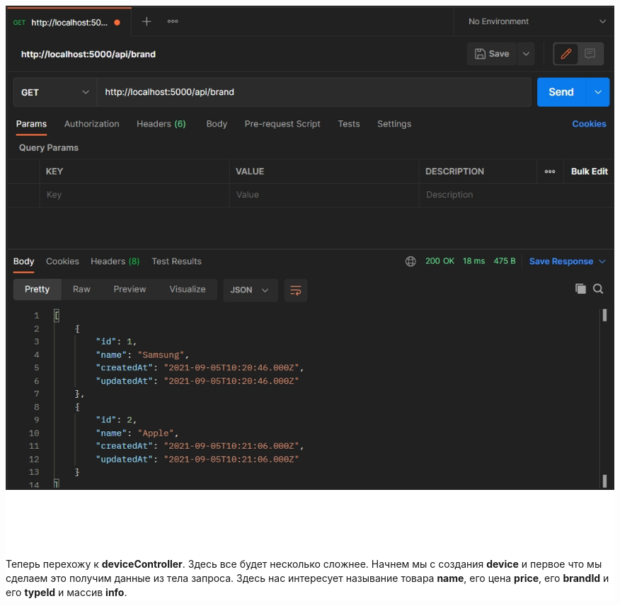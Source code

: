 ![](img/012.jpg)

<br/>
<br/>
<br/>

Теперь перехожу к **deviceController**. Здесь все будет несколько сложнее.
Начнем мы с создания **device** и первое что мы сделаем это получим данные из тела запроса. Здесь нас интересует называние товара **name**, его цена **price**, его **brandId** и его **typeId** и массив **info**.
